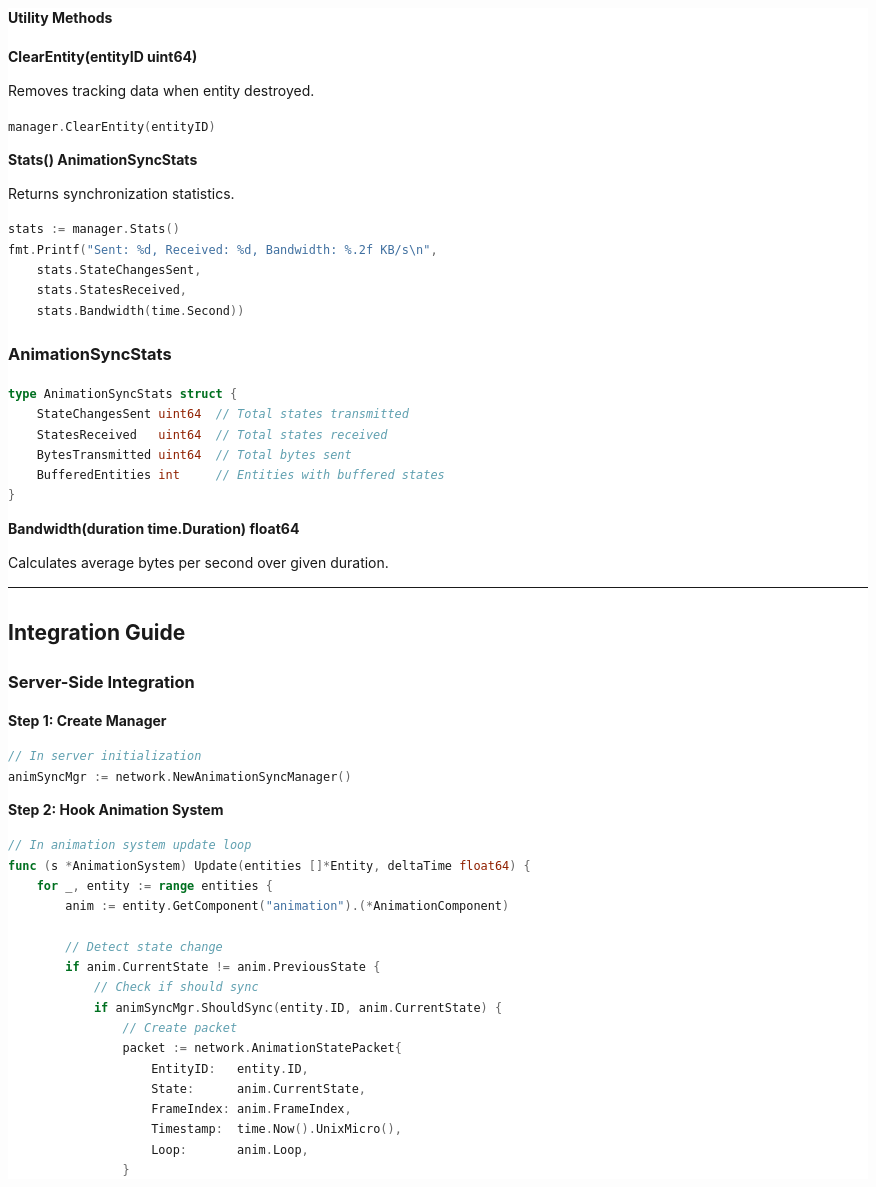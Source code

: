 #### Utility Methods

**ClearEntity(entityID uint64)**

Removes tracking data when entity destroyed.

```go
manager.ClearEntity(entityID)
```

**Stats() AnimationSyncStats**

Returns synchronization statistics.

```go
stats := manager.Stats()
fmt.Printf("Sent: %d, Received: %d, Bandwidth: %.2f KB/s\n",
    stats.StateChangesSent,
    stats.StatesReceived,
    stats.Bandwidth(time.Second))
```

### AnimationSyncStats

```go
type AnimationSyncStats struct {
    StateChangesSent uint64  // Total states transmitted
    StatesReceived   uint64  // Total states received
    BytesTransmitted uint64  // Total bytes sent
    BufferedEntities int     // Entities with buffered states
}
```

**Bandwidth(duration time.Duration) float64**

Calculates average bytes per second over given duration.

---

## Integration Guide

### Server-Side Integration

**Step 1: Create Manager**

```go
// In server initialization
animSyncMgr := network.NewAnimationSyncManager()
```

**Step 2: Hook Animation System**

```go
// In animation system update loop
func (s *AnimationSystem) Update(entities []*Entity, deltaTime float64) {
    for _, entity := range entities {
        anim := entity.GetComponent("animation").(*AnimationComponent)
        
        // Detect state change
        if anim.CurrentState != anim.PreviousState {
            // Check if should sync
            if animSyncMgr.ShouldSync(entity.ID, anim.CurrentState) {
                // Create packet
                packet := network.AnimationStatePacket{
                    EntityID:   entity.ID,
                    State:      anim.CurrentState,
                    FrameIndex: anim.FrameIndex,
                    Timestamp:  time.Now().UnixMicro(),
                    Loop:       anim.Loop,
                }
```